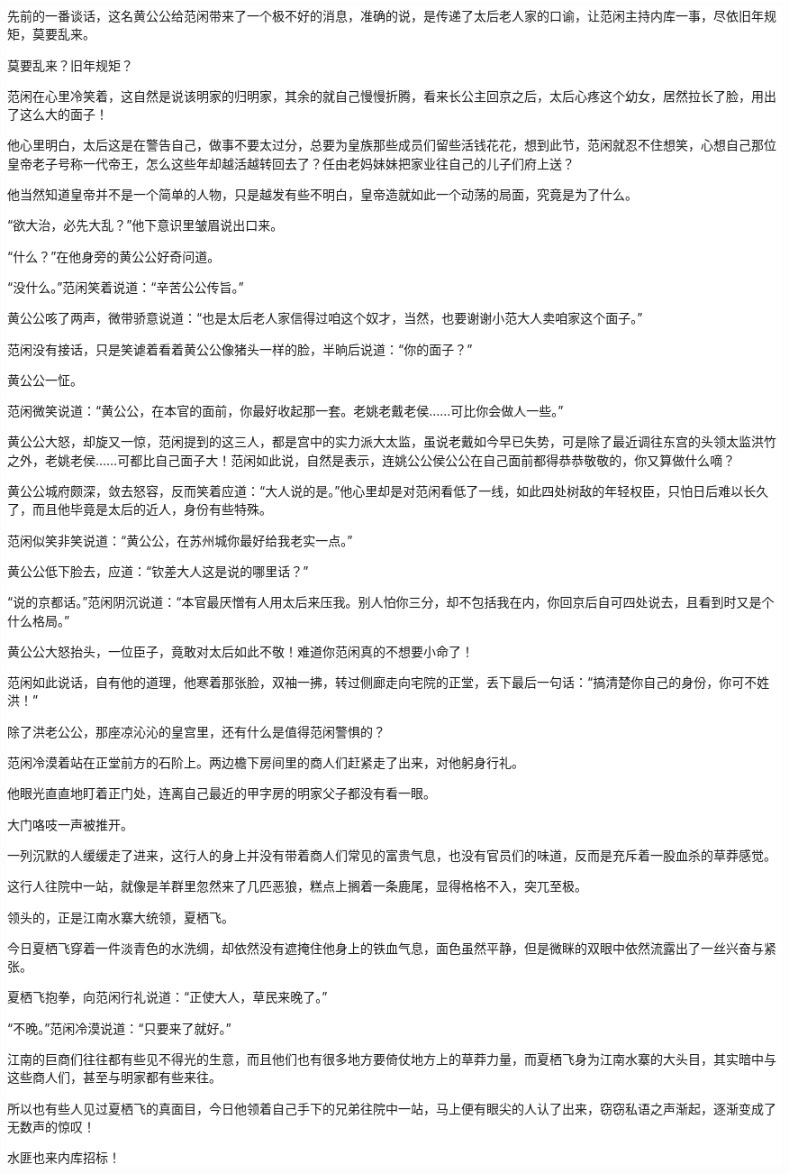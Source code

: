 先前的一番谈话，这名黄公公给范闲带来了一个极不好的消息，准确的说，是传递了太后老人家的口谕，让范闲主持内库一事，尽依旧年规矩，莫要乱来。

莫要乱来？旧年规矩？

范闲在心里冷笑着，这自然是说该明家的归明家，其余的就自己慢慢折腾，看来长公主回京之后，太后心疼这个幼女，居然拉长了脸，用出了这么大的面子！

他心里明白，太后这是在警告自己，做事不要太过分，总要为皇族那些成员们留些活钱花花，想到此节，范闲就忍不住想笑，心想自己那位皇帝老子号称一代帝王，怎么这些年却越活越转回去了？任由老妈妹妹把家业往自己的儿子们府上送？

他当然知道皇帝并不是一个简单的人物，只是越发有些不明白，皇帝造就如此一个动荡的局面，究竟是为了什么。

“欲大治，必先大乱？”他下意识里皱眉说出口来。

“什么？”在他身旁的黄公公好奇问道。

“没什么。”范闲笑着说道：“辛苦公公传旨。”

黄公公咳了两声，微带骄意说道：“也是太后老人家信得过咱这个奴才，当然，也要谢谢小范大人卖咱家这个面子。”

范闲没有接话，只是笑谑着看着黄公公像猪头一样的脸，半晌后说道：“你的面子？”

黄公公一怔。

范闲微笑说道：“黄公公，在本官的面前，你最好收起那一套。老姚老戴老侯……可比你会做人一些。”

黄公公大怒，却旋又一惊，范闲提到的这三人，都是宫中的实力派大太监，虽说老戴如今早已失势，可是除了最近调往东宫的头领太监洪竹之外，老姚老侯……可都比自己面子大！范闲如此说，自然是表示，连姚公公侯公公在自己面前都得恭恭敬敬的，你又算做什么嘀？

黄公公城府颇深，敛去怒容，反而笑着应道：“大人说的是。”他心里却是对范闲看低了一线，如此四处树敌的年轻权臣，只怕日后难以长久了，而且他毕竟是太后的近人，身份有些特殊。

范闲似笑非笑说道：“黄公公，在苏州城你最好给我老实一点。”

黄公公低下脸去，应道：“钦差大人这是说的哪里话？”

“说的京都话。”范闲阴沉说道：“本官最厌憎有人用太后来压我。别人怕你三分，却不包括我在内，你回京后自可四处说去，且看到时又是个什么格局。”

黄公公大怒抬头，一位臣子，竟敢对太后如此不敬！难道你范闲真的不想要小命了！

范闲如此说话，自有他的道理，他寒着那张脸，双袖一拂，转过侧廊走向宅院的正堂，丢下最后一句话：“搞清楚你自己的身份，你可不姓洪！”

除了洪老公公，那座凉沁沁的皇宫里，还有什么是值得范闲警惧的？

范闲冷漠着站在正堂前方的石阶上。两边檐下房间里的商人们赶紧走了出来，对他躬身行礼。

他眼光直直地盯着正门处，连离自己最近的甲字房的明家父子都没有看一眼。

大门咯吱一声被推开。

一列沉默的人缓缓走了进来，这行人的身上并没有带着商人们常见的富贵气息，也没有官员们的味道，反而是充斥着一股血杀的草莽感觉。

这行人往院中一站，就像是羊群里忽然来了几匹恶狼，糕点上搁着一条鹿尾，显得格格不入，突兀至极。

领头的，正是江南水寨大统领，夏栖飞。

今日夏栖飞穿着一件淡青色的水洗绸，却依然没有遮掩住他身上的铁血气息，面色虽然平静，但是微眯的双眼中依然流露出了一丝兴奋与紧张。

夏栖飞抱拳，向范闲行礼说道：“正使大人，草民来晚了。”

“不晚。”范闲冷漠说道：“只要来了就好。”

江南的巨商们往往都有些见不得光的生意，而且他们也有很多地方要倚仗地方上的草莽力量，而夏栖飞身为江南水寨的大头目，其实暗中与这些商人们，甚至与明家都有些来往。

所以也有些人见过夏栖飞的真面目，今日他领着自己手下的兄弟往院中一站，马上便有眼尖的人认了出来，窃窃私语之声渐起，逐渐变成了无数声的惊叹！

水匪也来内库招标！
